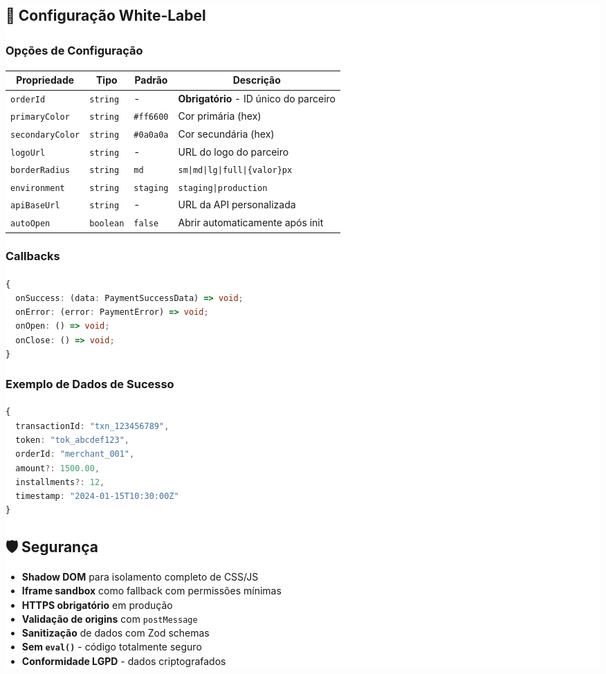## 🎨 Configuração White-Label

### Opções de Configuração

| Propriedade      | Tipo      | Padrão    | Descrição                              |
| ---------------- | --------- | --------- | -------------------------------------- |
| `orderId`     | `string`  | -         | **Obrigatório** - ID único do parceiro |
| `primaryColor`   | `string`  | `#ff6600` | Cor primária (hex)                     |
| `secondaryColor` | `string`  | `#0a0a0a` | Cor secundária (hex)                   |
| `logoUrl`        | `string`  | -         | URL do logo do parceiro                |
| `borderRadius`   | `string`  | `md`      | `sm\|md\|lg\|full\|{valor}px`          |
| `environment`    | `string`  | `staging` | `staging\|production`                  |
| `apiBaseUrl`     | `string`  | -         | URL da API personalizada               |
| `autoOpen`       | `boolean` | `false`   | Abrir automaticamente após init        |

### Callbacks

```typescript
{
  onSuccess: (data: PaymentSuccessData) => void;
  onError: (error: PaymentError) => void;
  onOpen: () => void;
  onClose: () => void;
}
```

### Exemplo de Dados de Sucesso

```typescript
{
  transactionId: "txn_123456789",
  token: "tok_abcdef123",
  orderId: "merchant_001",
  amount?: 1500.00,
  installments?: 12,
  timestamp: "2024-01-15T10:30:00Z"
}
```

## 🛡️ Segurança

- **Shadow DOM** para isolamento completo de CSS/JS
- **Iframe sandbox** como fallback com permissões mínimas
- **HTTPS obrigatório** em produção
- **Validação de origins** com `postMessage`
- **Sanitização** de dados com Zod schemas
- **Sem `eval()`** - código totalmente seguro
- **Conformidade LGPD** - dados criptografados

